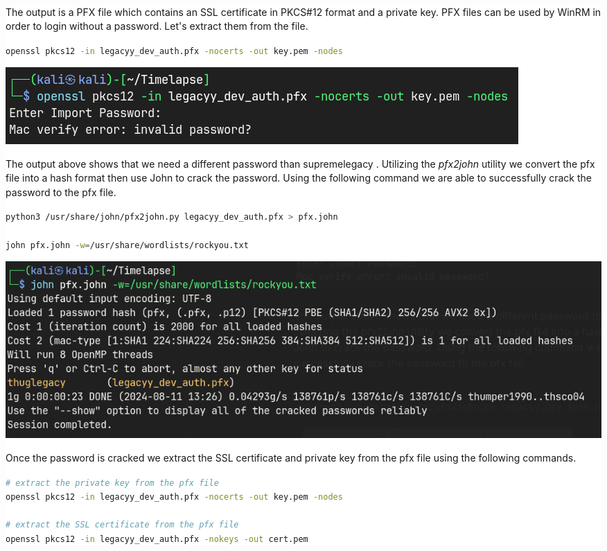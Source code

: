 The output is a PFX file which contains an SSL certificate in PKCS#12 format and a private key. PFX files can be used by WinRM in order to login without a password. Let's extract them from the file.

```sh
openssl pkcs12 -in legacyy_dev_auth.pfx -nocerts -out key.pem -nodes
```
![screenshot](/assets/images/timelapse11.png)

The output above shows that we need a different password than supremelegacy . Utilizing the *pfx2john* utility we convert the pfx file into a hash format then use John to crack the password. Using the following command we are able to successfully crack the password to the pfx file.

```sh
python3 /usr/share/john/pfx2john.py legacyy_dev_auth.pfx > pfx.john

john pfx.john -w=/usr/share/wordlists/rockyou.txt
```

![screenshot](/assets/images/timelapse12.png)

Once the password is cracked we extract the SSL certificate and private key from the pfx file using the following commands.

```sh
# extract the private key from the pfx file
openssl pkcs12 -in legacyy_dev_auth.pfx -nocerts -out key.pem -nodes

# extract the SSL certificate from the pfx file
openssl pkcs12 -in legacyy_dev_auth.pfx -nokeys -out cert.pem
```
